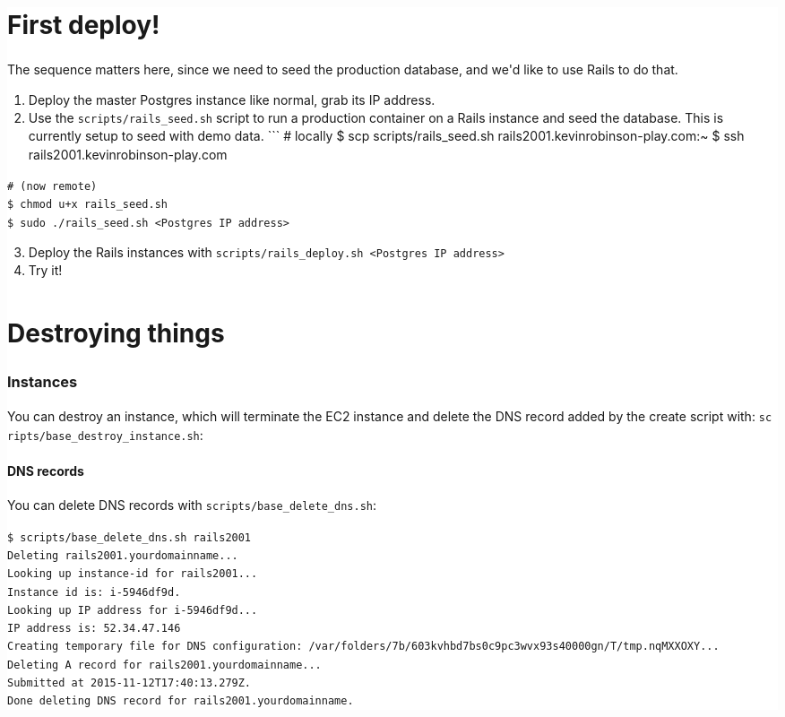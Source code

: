 

# First deploy!
The sequence matters here, since we need to seed the production database, and we'd like to use Rails to do that.

  1. Deploy the master Postgres instance like normal, grab its IP address.
  2. Use the `scripts/rails_seed.sh` script to run a production container on a Rails instance and seed the database.  This is currently setup to seed with demo data.
    ```
    # locally
    $ scp scripts/rails_seed.sh rails2001.kevinrobinson-play.com:~
    $ ssh rails2001.kevinrobinson-play.com

    # (now remote)
    $ chmod u+x rails_seed.sh
    $ sudo ./rails_seed.sh <Postgres IP address>

  3. Deploy the Rails instances with `scripts/rails_deploy.sh <Postgres IP address>`
  4. Try it!



# Destroying things
### Instances
You can destroy an instance, which will terminate the EC2 instance and delete the DNS record added by the create script with: `scripts/base_destroy_instance.sh`:


#### DNS records
You can delete DNS records with `scripts/base_delete_dns.sh`:

```
$ scripts/base_delete_dns.sh rails2001
Deleting rails2001.yourdomainname...
Looking up instance-id for rails2001...
Instance id is: i-5946df9d.
Looking up IP address for i-5946df9d...
IP address is: 52.34.47.146
Creating temporary file for DNS configuration: /var/folders/7b/603kvhbd7bs0c9pc3wvx93s40000gn/T/tmp.nqMXXOXY...
Deleting A record for rails2001.yourdomainname...
Submitted at 2015-11-12T17:40:13.279Z.
Done deleting DNS record for rails2001.yourdomainname.
```

